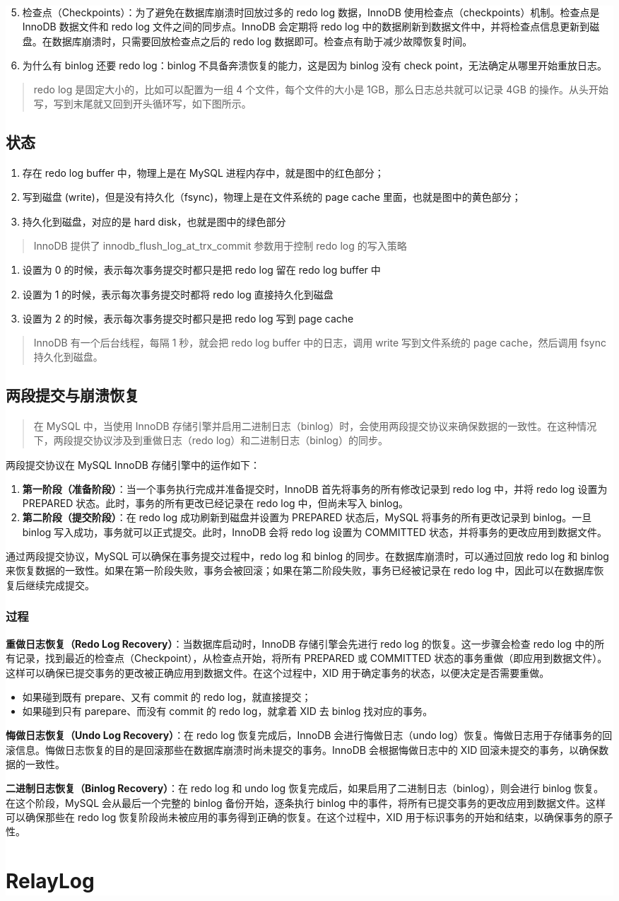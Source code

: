 5. 检查点（Checkpoints）：为了避免在数据库崩溃时回放过多的 redo log 数据，InnoDB 使用检查点（checkpoints）机制。检查点是 InnoDB 数据文件和 redo log 文件之间的同步点。InnoDB 会定期将 redo log 中的数据刷新到数据文件中，并将检查点信息更新到磁盘。在数据库崩溃时，只需要回放检查点之后的 redo log 数据即可。检查点有助于减少故障恢复时间。

6. 为什么有 binlog 还要 redo log：binlog 不具备奔溃恢复的能力，这是因为 binlog 没有 check point，无法确定从哪里开始重放日志。

>redo log 是固定大小的，比如可以配置为一组 4 个文件，每个文件的大小是 1GB，那么日志总共就可以记录 4GB 的操作。从头开始写，写到末尾就又回到开头循环写，如下图所示。

## 状态

1. 存在 redo log buffer 中，物理上是在 MySQL 进程内存中，就是图中的红色部分；

2. 写到磁盘 (write)，但是没有持久化（fsync)，物理上是在文件系统的 page cache 里面，也就是图中的黄色部分；

3. 持久化到磁盘，对应的是 hard disk，也就是图中的绿色部分

> InnoDB 提供了 innodb_flush_log_at_trx_commit 参数用于控制 redo log 的写入策略

1. 设置为 0 的时候，表示每次事务提交时都只是把 redo log 留在 redo log buffer 中

2. 设置为 1 的时候，表示每次事务提交时都将 redo log 直接持久化到磁盘

3. 设置为 2 的时候，表示每次事务提交时都只是把 redo log 写到 page cache

>InnoDB 有一个后台线程，每隔 1 秒，就会把 redo log buffer 中的日志，调用 write 写到文件系统的 page cache，然后调用 fsync 持久化到磁盘。

## 两段提交与崩溃恢复

>在 MySQL 中，当使用 InnoDB 存储引擎并启用二进制日志（binlog）时，会使用两段提交协议来确保数据的一致性。在这种情况下，两段提交协议涉及到重做日志（redo log）和二进制日志（binlog）的同步。

两段提交协议在 MySQL InnoDB 存储引擎中的运作如下：

1. **第一阶段（准备阶段）**：当一个事务执行完成并准备提交时，InnoDB 首先将事务的所有修改记录到 redo log 中，并将 redo log 设置为 PREPARED 状态。此时，事务的所有更改已经记录在 redo log 中，但尚未写入 binlog。
2. **第二阶段（提交阶段）**：在 redo log 成功刷新到磁盘并设置为 PREPARED 状态后，MySQL 将事务的所有更改记录到 binlog。一旦 binlog 写入成功，事务就可以正式提交。此时，InnoDB 会将 redo log 设置为 COMMITTED 状态，并将事务的更改应用到数据文件。

通过两段提交协议，MySQL 可以确保在事务提交过程中，redo log 和 binlog 的同步。在数据库崩溃时，可以通过回放 redo log 和 binlog 来恢复数据的一致性。如果在第一阶段失败，事务会被回滚；如果在第二阶段失败，事务已经被记录在 redo log 中，因此可以在数据库恢复后继续完成提交。

### 过程

**重做日志恢复（Redo Log Recovery）**：当数据库启动时，InnoDB 存储引擎会先进行 redo log 的恢复。这一步骤会检查 redo log 中的所有记录，找到最近的检查点（Checkpoint），从检查点开始，将所有 PREPARED 或 COMMITTED 状态的事务重做（即应用到数据文件）。这样可以确保已提交事务的更改被正确应用到数据文件。在这个过程中，XID 用于确定事务的状态，以便决定是否需要重做。

- 如果碰到既有 prepare、又有 commit 的 redo log，就直接提交；
- 如果碰到只有 parepare、而没有 commit 的 redo log，就拿着 XID 去 binlog 找对应的事务。

**悔做日志恢复（Undo Log Recovery）**：在 redo log 恢复完成后，InnoDB 会进行悔做日志（undo log）恢复。悔做日志用于存储事务的回滚信息。悔做日志恢复的目的是回滚那些在数据库崩溃时尚未提交的事务。InnoDB 会根据悔做日志中的 XID 回滚未提交的事务，以确保数据的一致性。

**二进制日志恢复（Binlog Recovery）**：在 redo log 和 undo log 恢复完成后，如果启用了二进制日志（binlog），则会进行 binlog 恢复。在这个阶段，MySQL 会从最后一个完整的 binlog 备份开始，逐条执行 binlog 中的事件，将所有已提交事务的更改应用到数据文件。这样可以确保那些在 redo log 恢复阶段尚未被应用的事务得到正确的恢复。在这个过程中，XID 用于标识事务的开始和结束，以确保事务的原子性。

# RelayLog
